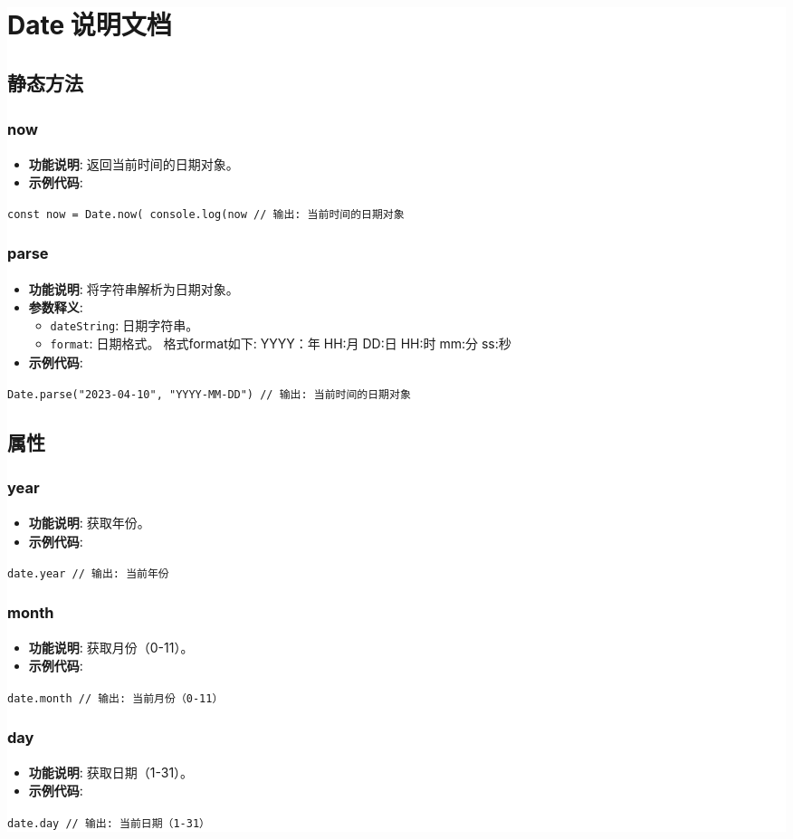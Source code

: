 
# Date 说明文档

## 静态方法
### now    <a id='now'></a>
- **功能说明**: 返回当前时间的日期对象。
- **示例代码**: 
```
const now = Date.now( console.log(now // 输出: 当前时间的日期对象
```

### parse   <a id='parse'></a>
- **功能说明**: 将字符串解析为日期对象。
- **参数释义**: 
  - `dateString`: 日期字符串。
  - `format`: 日期格式。
    格式format如下:
      YYYY：年
      HH:月
      DD:日
      HH:时
      mm:分
      ss:秒
- **示例代码**: 
```
Date.parse("2023-04-10", "YYYY-MM-DD") // 输出: 当前时间的日期对象
```

## 属性
### year   <a id='year'></a>
- **功能说明**: 获取年份。
- **示例代码**: 
```
date.year // 输出: 当前年份
```

### month   <a id='month'></a>
- **功能说明**: 获取月份（0-11）。
- **示例代码**: 
```
date.month // 输出: 当前月份（0-11）
```

### day   <a id='day'></a>
- **功能说明**: 获取日期（1-31）。
- **示例代码**: 
```
date.day // 输出: 当前日期（1-31）
```
